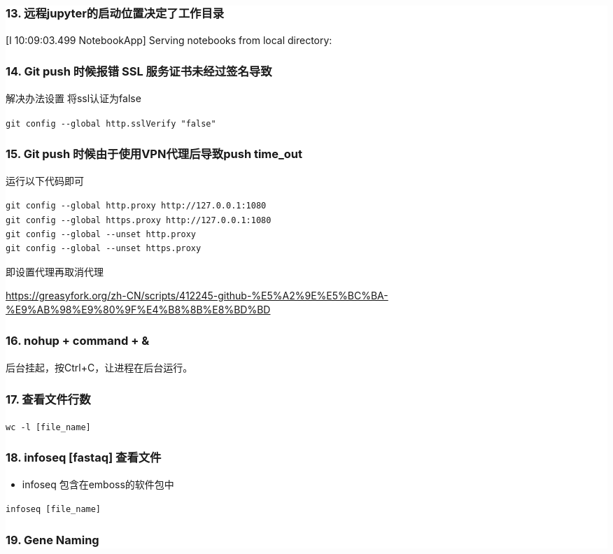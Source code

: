 

### 13. 远程jupyter的启动位置决定了工作目录

[I 10:09:03.499 NotebookApp] Serving notebooks from local directory:



### 14. Git push 时候报错 SSL 服务证书未经过签名导致

解决办法设置 将ssl认证为false

```shell
git config --global http.sslVerify "false"
```



### 15. Git push 时候由于使用VPN代理后导致push time_out

运行以下代码即可

```shell
git config --global http.proxy http://127.0.0.1:1080
git config --global https.proxy http://127.0.0.1:1080
git config --global --unset http.proxy
git config --global --unset https.proxy
```

即设置代理再取消代理

https://greasyfork.org/zh-CN/scripts/412245-github-%E5%A2%9E%E5%BC%BA-%E9%AB%98%E9%80%9F%E4%B8%8B%E8%BD%BD



### 16. nohup + command + &

后台挂起，按Ctrl+C，让进程在后台运行。



### 17. 查看文件行数

```shell
wc -l [file_name] 
```



### 18. infoseq [fastaq] 查看文件

- infoseq 包含在emboss的软件包中

```shell
infoseq [file_name]
```



### 19. Gene Naming
